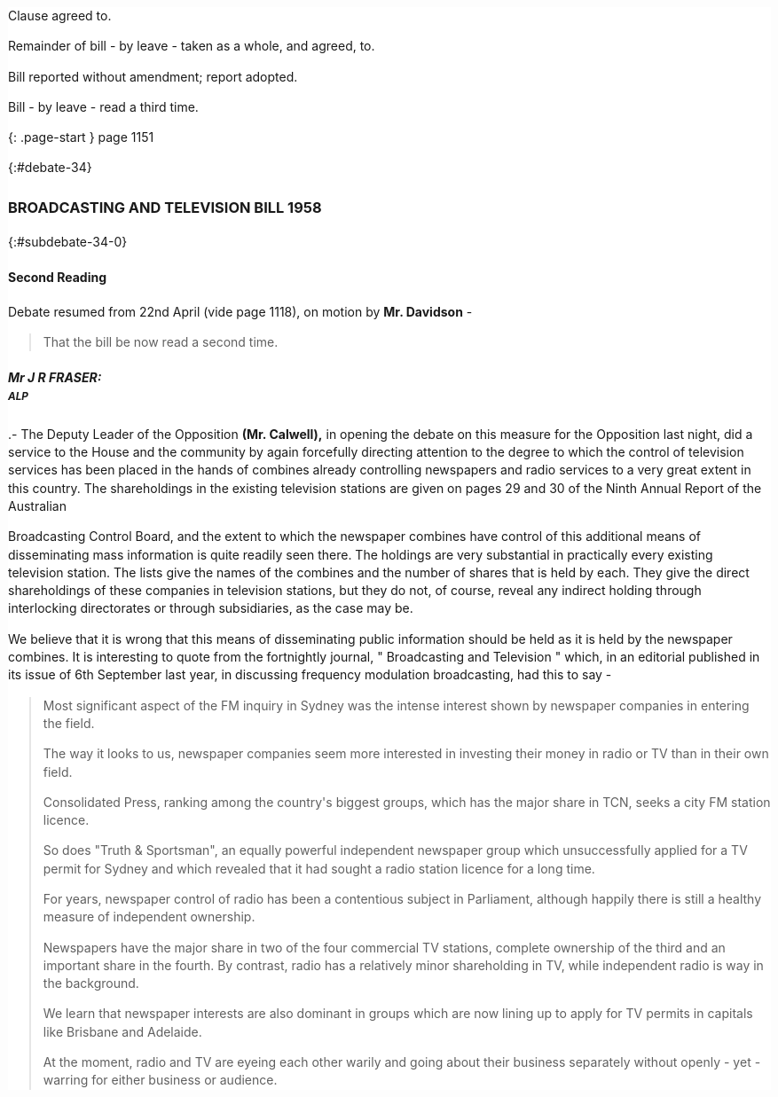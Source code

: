 Clause agreed to. 

Remainder of bill - by leave - taken as a whole, and agreed, to. 

Bill reported without amendment; report adopted. 

Bill - by leave - read a third time. 

{: .page-start }
page 1151

{:#debate-34}
### BROADCASTING AND TELEVISION BILL 1958

{:#subdebate-34-0}
#### Second Reading

Debate resumed from 22nd April (vide page 1118), on motion by  **Mr. Davidson**  - 

  >That the bill be now read a second time. 

##### Mr J R FRASER:<br><small class="text-muted">ALP</small>

.- The  Deputy  Leader of the Opposition  **(Mr. Calwell),**  in opening the debate on this measure for the Opposition last night, did a service to the House and the community by again forcefully directing attention to the degree to which the control of television services has been placed in the hands of combines already controlling newspapers and radio services to a very great extent in this country. The shareholdings in the existing television stations are given on pages 29 and 30 of the Ninth Annual Report of the Australian 

Broadcasting Control Board, and the extent to which the newspaper combines have control of this additional means of disseminating mass information is quite readily seen there. The holdings are very substantial in practically every existing television station. The lists give the names of the combines and the number of shares that is held by each. They give the direct shareholdings of these companies in television stations, but they do not, of course, reveal any indirect holding through interlocking directorates or through subsidiaries, as the case may be. 

We believe that it is wrong that this means of disseminating public information should be held as it is held by the newspaper combines. It is interesting to quote from the fortnightly journal, " Broadcasting and Television " which, in an editorial published in its issue of 6th September last year, in discussing frequency modulation broadcasting, had this to say - 

  >Most significant aspect of the FM inquiry in Sydney was the intense interest shown by newspaper companies in entering the field. 
  >
  >The way it looks to us, newspaper companies seem more interested in investing their money in radio or TV than in their own field. 
  >
  >Consolidated Press, ranking among the country's biggest groups, which has the major share in TCN, seeks a city FM station licence. 
  >
  >So does "Truth &amp; Sportsman", an equally powerful independent newspaper group which unsuccessfully applied for a TV permit for Sydney and which revealed that it had sought a radio station licence for a long time. 
  >
  >For years, newspaper control of radio has been a contentious subject in Parliament, although happily there is still a healthy measure of independent ownership. 
  >
  >Newspapers have the major share in two of the four commercial TV stations, complete ownership of the third and an important share in the fourth. By contrast, radio has a relatively minor shareholding in TV, while independent radio is way in the background. 
  >
  >We learn that newspaper interests are also dominant in groups which are now lining up to apply for TV permits in capitals like Brisbane and Adelaide. 
  >
  >At the moment, radio and TV are eyeing each other warily and going about their business separately without openly - yet - warring for either business or audience. 